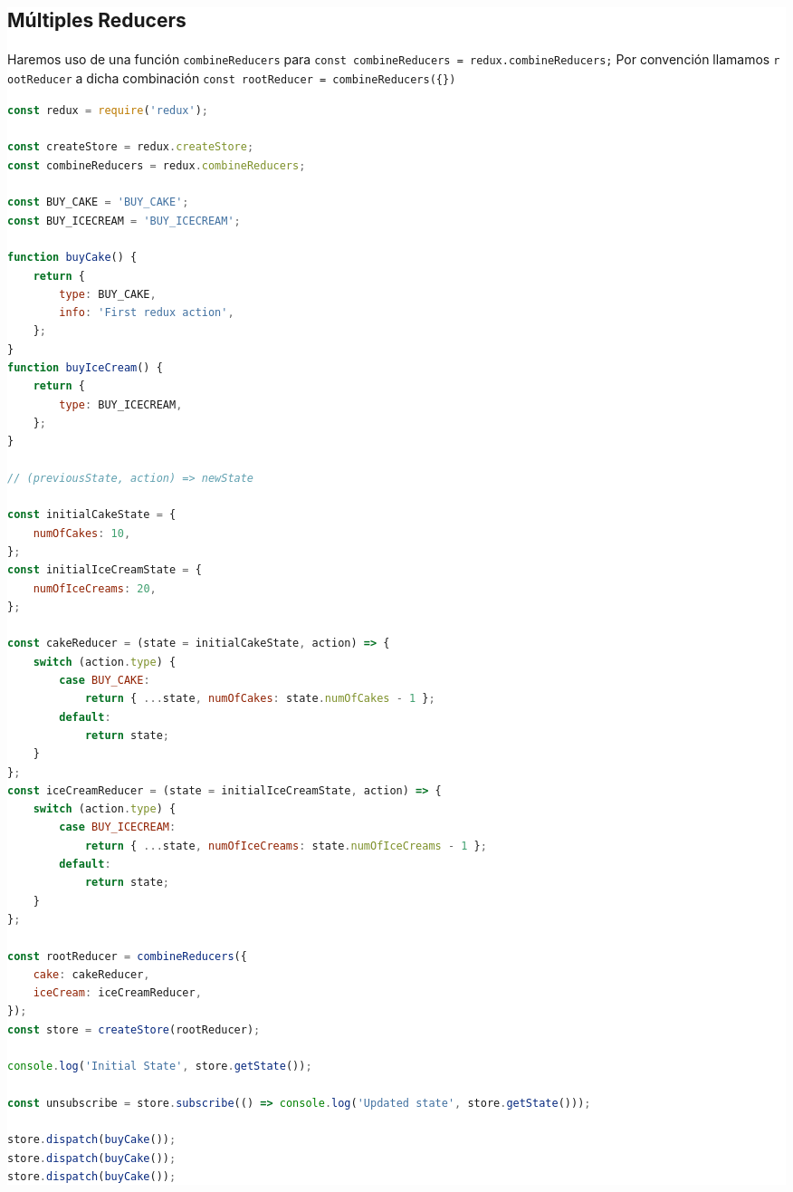 ## Múltiples Reducers
Haremos uso de una función `combineReducers` para  `const combineReducers = redux.combineReducers;`
Por convención llamamos `rootReducer` a dicha combinación `const rootReducer = combineReducers({})`
```js
const redux = require('redux');

const createStore = redux.createStore;
const combineReducers = redux.combineReducers;

const BUY_CAKE = 'BUY_CAKE';
const BUY_ICECREAM = 'BUY_ICECREAM';

function buyCake() {
	return {
		type: BUY_CAKE,
		info: 'First redux action',
	};
}
function buyIceCream() {
	return {
		type: BUY_ICECREAM,
	};
}

// (previousState, action) => newState

const initialCakeState = {
	numOfCakes: 10,
};
const initialIceCreamState = {
	numOfIceCreams: 20,
};

const cakeReducer = (state = initialCakeState, action) => {
	switch (action.type) {
		case BUY_CAKE:
			return { ...state, numOfCakes: state.numOfCakes - 1 };
		default:
			return state;
	}
};
const iceCreamReducer = (state = initialIceCreamState, action) => {
	switch (action.type) {
		case BUY_ICECREAM:
			return { ...state, numOfIceCreams: state.numOfIceCreams - 1 };
		default:
			return state;
	}
};

const rootReducer = combineReducers({
	cake: cakeReducer,
	iceCream: iceCreamReducer,
});
const store = createStore(rootReducer);

console.log('Initial State', store.getState());

const unsubscribe = store.subscribe(() => console.log('Updated state', store.getState()));

store.dispatch(buyCake());
store.dispatch(buyCake());
store.dispatch(buyCake());
```